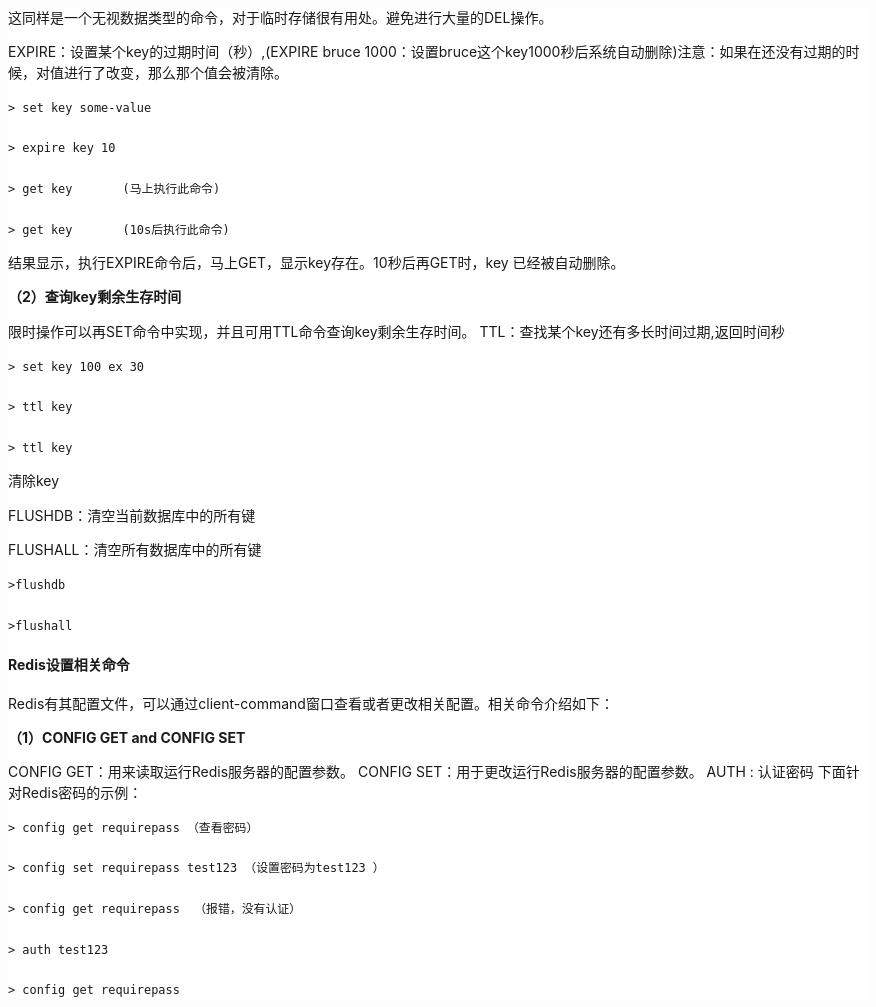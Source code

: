 这同样是一个无视数据类型的命令，对于临时存储很有用处。避免进行大量的DEL操作。

EXPIRE：设置某个key的过期时间（秒）,(EXPIRE bruce 1000：设置bruce这个key1000秒后系统自动删除)注意：如果在还没有过期的时候，对值进行了改变，那么那个值会被清除。

```
> set key some-value

> expire key 10

> get key       (马上执行此命令)

> get key       (10s后执行此命令)
```


结果显示，执行EXPIRE命令后，马上GET，显示key存在。10秒后再GET时，key 已经被自动删除。

**（2）查询key剩余生存时间**

限时操作可以再SET命令中实现，并且可用TTL命令查询key剩余生存时间。 TTL：查找某个key还有多长时间过期,返回时间秒

```
> set key 100 ex 30

> ttl key

> ttl key
```


清除key

FLUSHDB：清空当前数据库中的所有键

FLUSHALL：清空所有数据库中的所有键

```
>flushdb

>flushall
```

#### Redis设置相关命令

Redis有其配置文件，可以通过client-command窗口查看或者更改相关配置。相关命令介绍如下：


**（1）CONFIG GET and CONFIG SET**

CONFIG GET：用来读取运行Redis服务器的配置参数。 CONFIG SET：用于更改运行Redis服务器的配置参数。 AUTH : 认证密码 下面针对Redis密码的示例：

```
> config get requirepass （查看密码）

> config set requirepass test123 （设置密码为test123 ）

> config get requirepass  （报错，没有认证）

> auth test123

> config get requirepass
```

